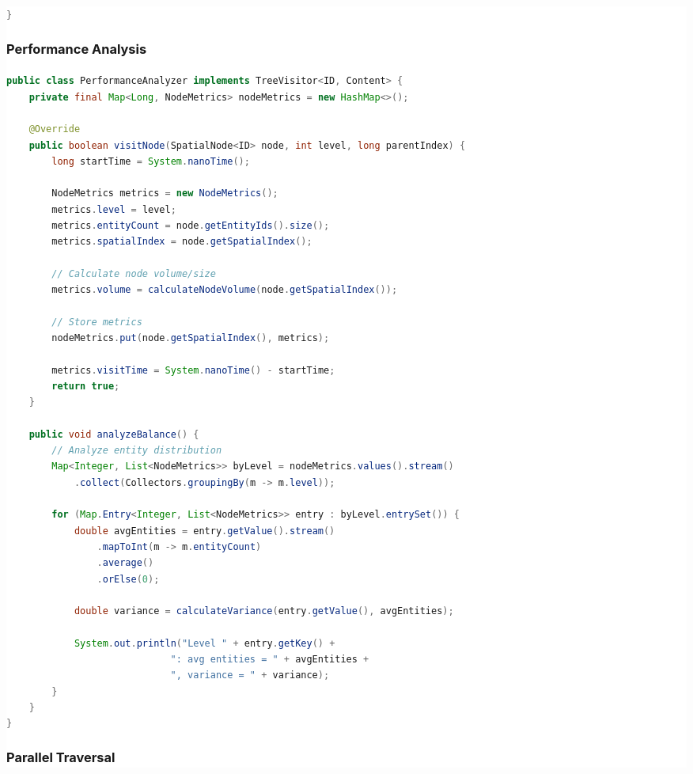 ```java
}
```

### Performance Analysis

```java
public class PerformanceAnalyzer implements TreeVisitor<ID, Content> {
    private final Map<Long, NodeMetrics> nodeMetrics = new HashMap<>();
    
    @Override
    public boolean visitNode(SpatialNode<ID> node, int level, long parentIndex) {
        long startTime = System.nanoTime();
        
        NodeMetrics metrics = new NodeMetrics();
        metrics.level = level;
        metrics.entityCount = node.getEntityIds().size();
        metrics.spatialIndex = node.getSpatialIndex();
        
        // Calculate node volume/size
        metrics.volume = calculateNodeVolume(node.getSpatialIndex());
        
        // Store metrics
        nodeMetrics.put(node.getSpatialIndex(), metrics);
        
        metrics.visitTime = System.nanoTime() - startTime;
        return true;
    }
    
    public void analyzeBalance() {
        // Analyze entity distribution
        Map<Integer, List<NodeMetrics>> byLevel = nodeMetrics.values().stream()
            .collect(Collectors.groupingBy(m -> m.level));
        
        for (Map.Entry<Integer, List<NodeMetrics>> entry : byLevel.entrySet()) {
            double avgEntities = entry.getValue().stream()
                .mapToInt(m -> m.entityCount)
                .average()
                .orElse(0);
            
            double variance = calculateVariance(entry.getValue(), avgEntities);
            
            System.out.println("Level " + entry.getKey() + 
                             ": avg entities = " + avgEntities + 
                             ", variance = " + variance);
        }
    }
}
```

### Parallel Traversal
